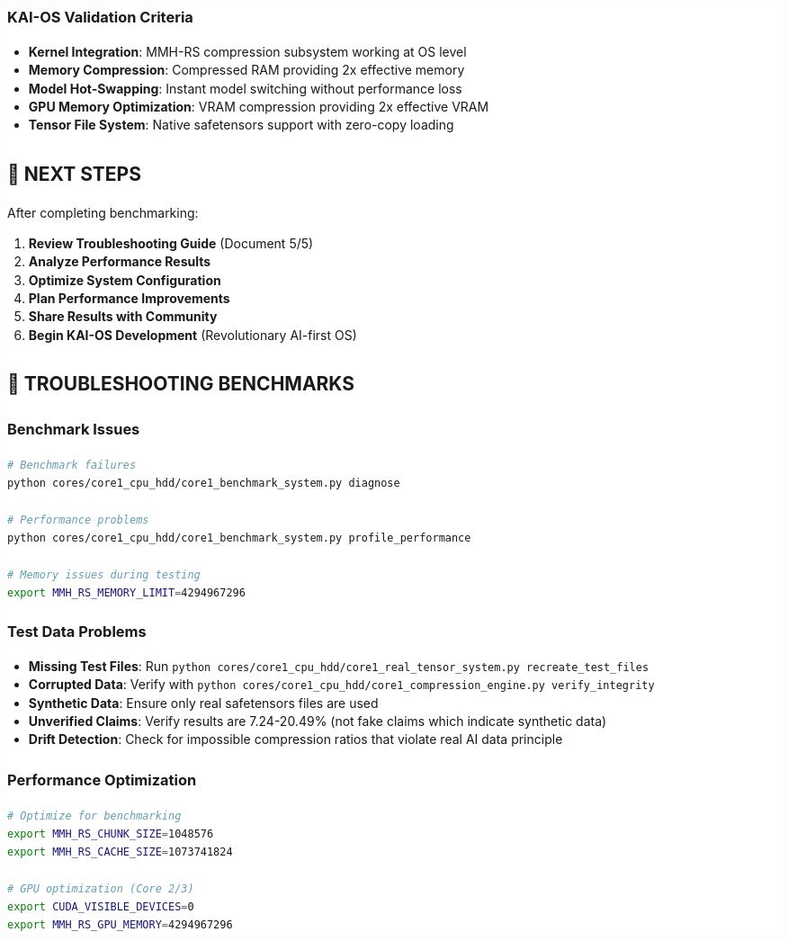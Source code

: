 ### **KAI-OS Validation Criteria**
- **Kernel Integration**: MMH-RS compression subsystem working at OS level
- **Memory Compression**: Compressed RAM providing 2x effective memory
- **Model Hot-Swapping**: Instant model switching without performance loss
- **GPU Memory Optimization**: VRAM compression providing 2x effective VRAM
- **Tensor File System**: Native safetensors support with zero-copy loading

## 🎯 **NEXT STEPS**

After completing benchmarking:

1. **Review Troubleshooting Guide** (Document 5/5)
2. **Analyze Performance Results**
3. **Optimize System Configuration**
4. **Plan Performance Improvements**
5. **Share Results with Community**
6. **Begin KAI-OS Development** (Revolutionary AI-first OS)

## 🔧 **TROUBLESHOOTING BENCHMARKS**

### **Benchmark Issues**
```bash
# Benchmark failures
python cores/core1_cpu_hdd/core1_benchmark_system.py diagnose

# Performance problems
python cores/core1_cpu_hdd/core1_benchmark_system.py profile_performance

# Memory issues during testing
export MMH_RS_MEMORY_LIMIT=4294967296
```

### **Test Data Problems**
- **Missing Test Files**: Run `python cores/core1_cpu_hdd/core1_real_tensor_system.py recreate_test_files`
- **Corrupted Data**: Verify with `python cores/core1_cpu_hdd/core1_compression_engine.py verify_integrity`
- **Synthetic Data**: Ensure only real safetensors files are used
- **Unverified Claims**: Verify results are 7.24-20.49% (not fake claims which indicate synthetic data)
- **Drift Detection**: Check for impossible compression ratios that violate real AI data principle

### **Performance Optimization**
```bash
# Optimize for benchmarking
export MMH_RS_CHUNK_SIZE=1048576
export MMH_RS_CACHE_SIZE=1073741824

# GPU optimization (Core 2/3)
export CUDA_VISIBLE_DEVICES=0
export MMH_RS_GPU_MEMORY=4294967296
```
